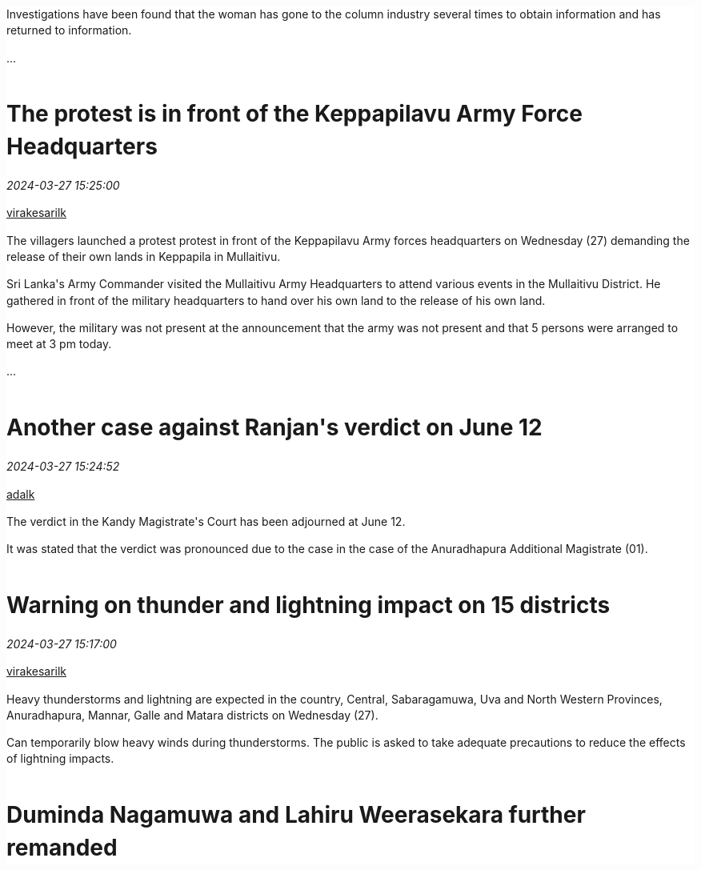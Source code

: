 Investigations have been found that the woman has gone to the column industry several times to obtain information and has returned to information.

...



# The protest is in front of the Keppapilavu Army Force Headquarters

*2024-03-27 15:25:00*

[virakesarilk](https://www.virakesari.lk/article/179835)

The villagers launched a protest protest in front of the Keppapilavu Army forces headquarters on Wednesday (27) demanding the release of their own lands in Keppapila in Mullaitivu.

Sri Lanka's Army Commander visited the Mullaitivu Army Headquarters to attend various events in the Mullaitivu District. He gathered in front of the military headquarters to hand over his own land to the release of his own land.

However, the military was not present at the announcement that the army was not present and that 5 persons were arranged to meet at 3 pm today.

...



# Another case against Ranjan's verdict on June 12

*2024-03-27 15:24:52*

[adalk](https://www.ada.lk/breaking_news/රන්ජන්ට-එරෙහි-තවත්-නඩුවක-තීන්දුව-ජුනි-12දා/11-408829)

The verdict in the Kandy Magistrate's Court has been adjourned at June 12.

It was stated that the verdict was pronounced due to the case in the case of the Anuradhapura Additional Magistrate (01).



# Warning on thunder and lightning impact on 15 districts

*2024-03-27 15:17:00*

[virakesarilk](https://www.virakesari.lk/article/179826)

Heavy thunderstorms and lightning are expected in the country, Central, Sabaragamuwa, Uva and North Western Provinces, Anuradhapura, Mannar, Galle and Matara districts on Wednesday (27).

Can temporarily blow heavy winds during thunderstorms. The public is asked to take adequate precautions to reduce the effects of lightning impacts.



# Duminda Nagamuwa and Lahiru Weerasekara further remanded
